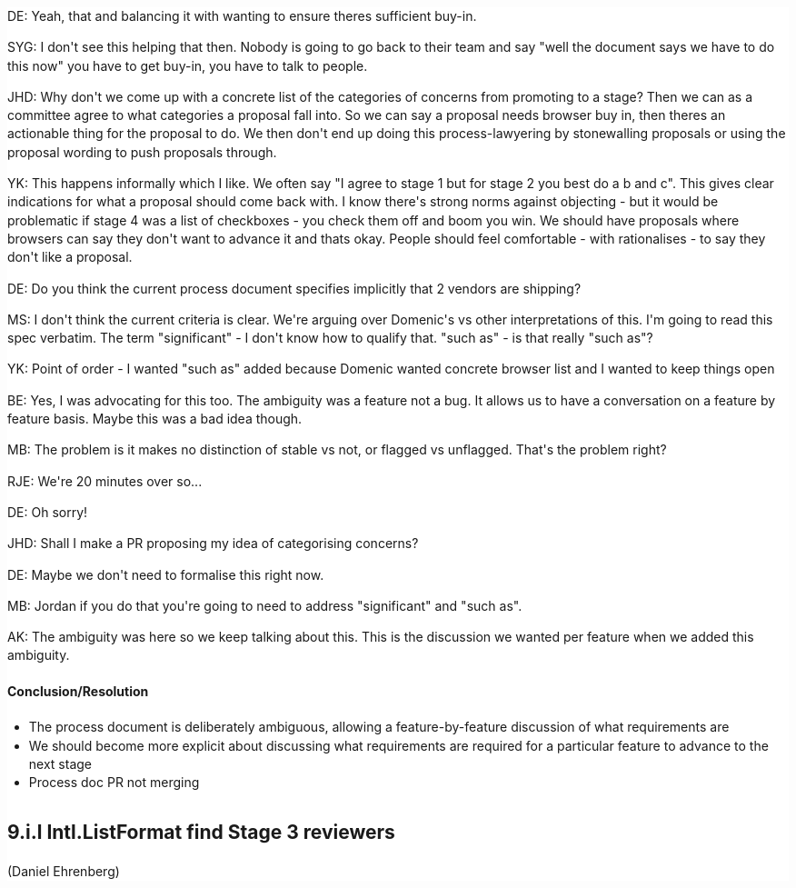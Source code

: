 DE: Yeah, that and balancing it with wanting to ensure theres sufficient buy-in.

SYG: I don't see this helping that then. Nobody is going to go back to their team and say "well the document says we have to do this now" you have to get buy-in, you have to talk to people.

JHD: Why don't we come up with a concrete list of the categories of concerns from promoting to a stage? Then we can as a committee agree to what categories a proposal fall into. So we can say a proposal needs browser buy in, then theres an actionable thing for the proposal to do. We then don't end up doing this process-lawyering by stonewalling proposals or using the proposal wording to push proposals through.

YK: This happens informally which I like. We often say "I agree to stage 1 but for stage 2 you best do a b and c". This gives clear indications for what a proposal should come back with. I know there's strong norms against objecting - but it would be problematic if stage 4 was a list of checkboxes - you check them off and boom you win. We should have proposals where browsers can say they don't want to advance it and thats okay. People should feel comfortable - with rationalises - to say they don't like a proposal.

DE: Do you think the current process document specifies implicitly that 2 vendors are shipping?

MS: I don't think the current criteria is clear. We're arguing over Domenic's vs other interpretations of this. I'm going to read this spec verbatim. The term "significant" - I don't know how to qualify that. "such as" - is that really "such as"?

YK: Point of order - I wanted "such as" added because Domenic wanted concrete browser list and I wanted to keep things open

BE: Yes, I was advocating for this too. The ambiguity was a feature not a bug. It allows us to have a conversation on a feature by feature basis. Maybe this was a bad idea though.

MB: The problem is it makes no distinction of stable vs not, or flagged vs unflagged. That's the problem right?

RJE: We're 20 minutes over so...

DE: Oh sorry!

JHD: Shall I make a PR proposing my idea of categorising concerns?

DE: Maybe we don't need to formalise this right now. 

MB: Jordan if you do that you're going to need to address "significant" and "such as".

AK: The ambiguity was here so we keep talking about this. This is the discussion we wanted per feature when we added this ambiguity.

#### Conclusion/Resolution

- The process document is deliberately ambiguous, allowing a feature-by-feature discussion of what requirements are
- We should become more explicit about discussing what requirements are required for a particular feature to advance to the next stage
- Process doc PR not merging

## 9.i.l Intl.ListFormat find Stage 3 reviewers

(Daniel Ehrenberg)
